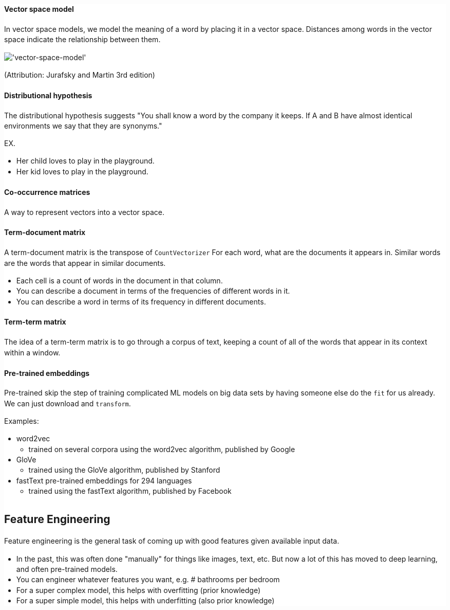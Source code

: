 #### Vector space model

In vector space models, we model the meaning of a word by placing it in a vector space. Distances among words in the vector space indicate the relationship between them.

!['vector-space-model'](https://github.com/UBC-CS/cpsc330/raw/8c4bcfe4785d680b5201449a8ce24b7298a6ed08/lectures/img/t-SNE_word_embeddings.png)

(Attribution: Jurafsky and Martin 3rd edition)

#### Distributional hypothesis

The distributional hypothesis suggests "You shall know a word by the company it keeps. If A and B have almost identical environments we say that they are synonyms."

EX.

- Her child loves to play in the playground.
- Her kid loves to play in the playground.

#### Co-occurrence matrices

A way to represent vectors into a vector space.

#### Term-document matrix

A term-document matrix is the transpose of `CountVectorizer` For each word, what are the documents it appears in. Similar words are the words that appear in similar documents.

- Each cell is a count of words in the document in that column.
- You can describe a document in terms of the frequencies of different words in it.
- You can describe a word in terms of its frequency in different documents.

#### Term-term matrix

The idea of a term-term matrix is to go through a corpus of text, keeping a count of all of the words that appear in its context within a window.

#### Pre-trained embeddings

Pre-trained skip the step of training complicated ML models on big data sets by having someone else do the `fit` for us already. We can just download and `transform`.

Examples:

- word2vec
  - trained on several corpora using the word2vec algorithm, published by Google
- GloVe
  - trained using the GloVe algorithm, published by Stanford
- fastText pre-trained embeddings for 294 languages
  - trained using the fastText algorithm, published by Facebook

## Feature Engineering

Feature engineering is the general task of coming up with good features given available input data.

- In the past, this was often done "manually" for things like images, text, etc. But now a lot of this has moved to deep learning, and often pre-trained models.
- You can engineer whatever features you want, e.g. # bathrooms per bedroom
- For a super complex model, this helps with overfitting (prior knowledge)
- For a super simple model, this helps with underfitting (also prior knowledge)
